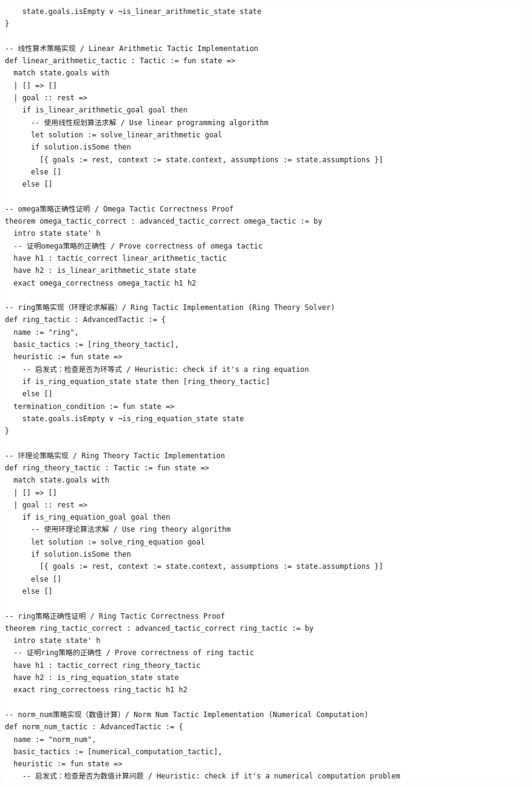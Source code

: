 ```lean
    state.goals.isEmpty ∨ ¬is_linear_arithmetic_state state
}

-- 线性算术策略实现 / Linear Arithmetic Tactic Implementation
def linear_arithmetic_tactic : Tactic := fun state =>
  match state.goals with
  | [] => []
  | goal :: rest =>
    if is_linear_arithmetic_goal goal then
      -- 使用线性规划算法求解 / Use linear programming algorithm
      let solution := solve_linear_arithmetic goal
      if solution.isSome then
        [{ goals := rest, context := state.context, assumptions := state.assumptions }]
      else []
    else []

-- omega策略正确性证明 / Omega Tactic Correctness Proof
theorem omega_tactic_correct : advanced_tactic_correct omega_tactic := by
  intro state state' h
  -- 证明omega策略的正确性 / Prove correctness of omega tactic
  have h1 : tactic_correct linear_arithmetic_tactic
  have h2 : is_linear_arithmetic_state state
  exact omega_correctness omega_tactic h1 h2

-- ring策略实现（环理论求解器）/ Ring Tactic Implementation (Ring Theory Solver)
def ring_tactic : AdvancedTactic := {
  name := "ring",
  basic_tactics := [ring_theory_tactic],
  heuristic := fun state =>
    -- 启发式：检查是否为环等式 / Heuristic: check if it's a ring equation
    if is_ring_equation_state state then [ring_theory_tactic]
    else []
  termination_condition := fun state => 
    state.goals.isEmpty ∨ ¬is_ring_equation_state state
}

-- 环理论策略实现 / Ring Theory Tactic Implementation
def ring_theory_tactic : Tactic := fun state =>
  match state.goals with
  | [] => []
  | goal :: rest =>
    if is_ring_equation_goal goal then
      -- 使用环理论算法求解 / Use ring theory algorithm
      let solution := solve_ring_equation goal
      if solution.isSome then
        [{ goals := rest, context := state.context, assumptions := state.assumptions }]
      else []
    else []

-- ring策略正确性证明 / Ring Tactic Correctness Proof
theorem ring_tactic_correct : advanced_tactic_correct ring_tactic := by
  intro state state' h
  -- 证明ring策略的正确性 / Prove correctness of ring tactic
  have h1 : tactic_correct ring_theory_tactic
  have h2 : is_ring_equation_state state
  exact ring_correctness ring_tactic h1 h2

-- norm_num策略实现（数值计算）/ Norm Num Tactic Implementation (Numerical Computation)
def norm_num_tactic : AdvancedTactic := {
  name := "norm_num",
  basic_tactics := [numerical_computation_tactic],
  heuristic := fun state =>
    -- 启发式：检查是否为数值计算问题 / Heuristic: check if it's a numerical computation problem
```